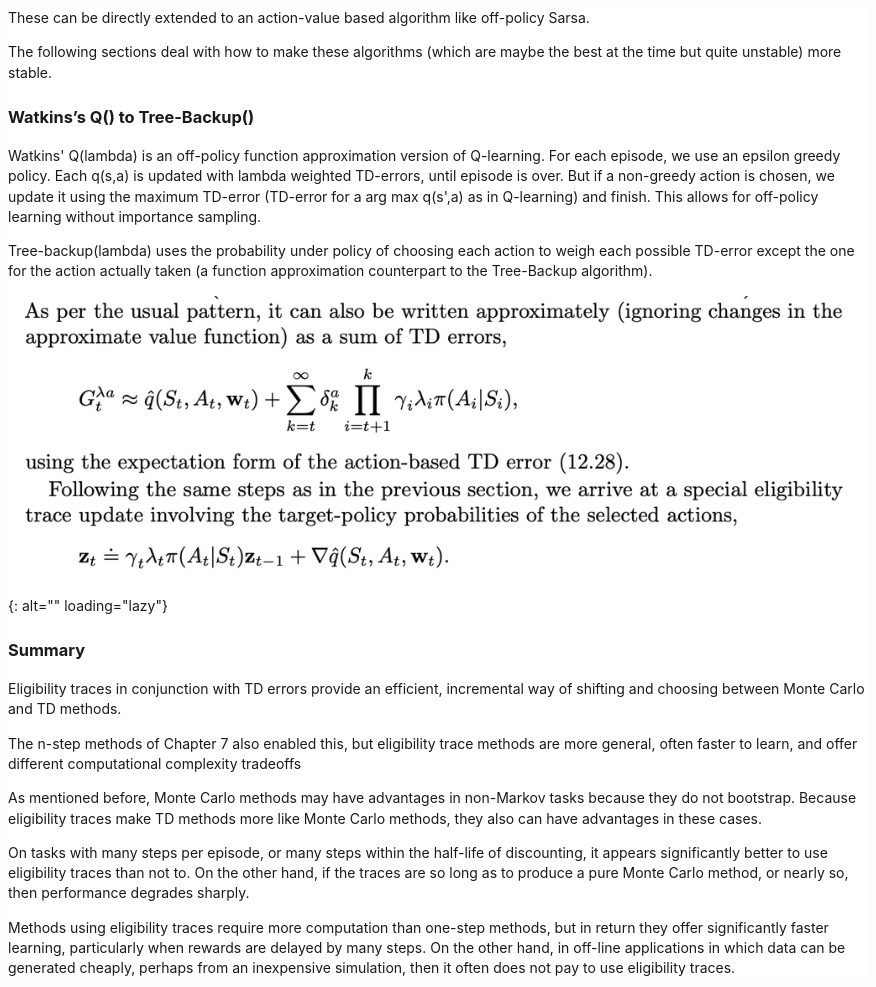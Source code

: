 
These can be directly extended to an action-value based algorithm like off-policy Sarsa.

The following sections deal with how to make these algorithms (which are maybe the best at the time but quite unstable) more stable.

### Watkins’s Q() to Tree-Backup()

Watkins' Q(lambda) is an off-policy function approximation version of Q-learning. For each episode, we use an epsilon greedy policy. Each q(s,a) is updated with lambda weighted TD-errors, until episode is over. But if a non-greedy action is chosen, we update it using the maximum TD-error (TD-error for a arg max q(s',a) as in Q-learning) and finish. This allows for off-policy learning without importance sampling.

Tree-backup(lambda) uses the probability under policy of choosing each action to weigh each possible TD-error except the one for the action actually taken (a function approximation counterpart to the Tree-Backup algorithm).


![Screen_Shot_2022-07-07_at_00-29-59.png](image_rl/Screen_Shot_2022-07-07_at_00-29-59.png){: alt="" loading="lazy"}

### Summary

Eligibility traces in conjunction with TD errors provide an efficient, incremental way of shifting and choosing between Monte Carlo and TD methods.

The n-step methods of Chapter 7 also enabled this, but eligibility trace methods are more general, often faster to learn, and offer different computational complexity tradeoffs

As mentioned before, Monte Carlo methods may have advantages in non-Markov tasks because they do not bootstrap. Because eligibility traces make TD methods more like Monte Carlo methods, they also can have advantages in these cases.

On tasks with many steps per episode, or many steps within the half-life of discounting, it appears significantly better to use eligibility traces than not to. On the other hand, if the traces are so long as to produce a pure Monte Carlo method, or nearly so, then performance degrades sharply.

Methods using eligibility traces require more computation than one-step methods, but in return they offer significantly faster learning, particularly when rewards are delayed by many steps. On the other hand, in off-line applications in which data can be generated cheaply, perhaps from an inexpensive simulation, then it often does not pay to use eligibility traces. 
